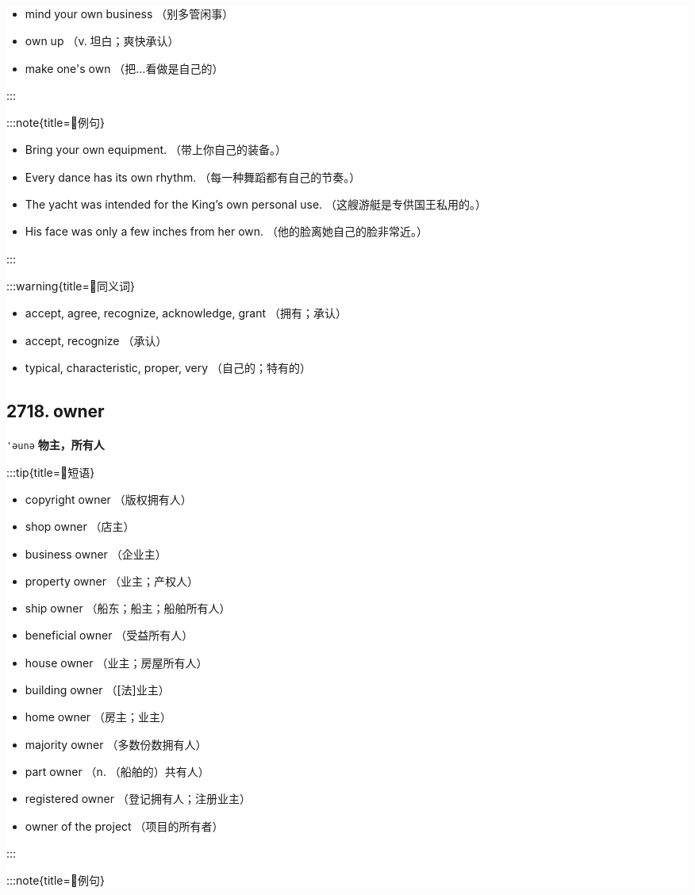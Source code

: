 - mind your own business （别多管闲事）

- own up （v. 坦白；爽快承认）

- make one's own （把…看做是自己的）

:::

:::note{title=🎤例句}

- Bring your own equipment. （带上你自己的装备。）

- Every dance has its own rhythm. （每一种舞蹈都有自己的节奏。）

- The yacht was intended for the King’s own personal use. （这艘游艇是专供国王私用的。）

- His face was only a few inches from her own. （他的脸离她自己的脸非常近。）

:::

:::warning{title=🤔同义词}

- accept, agree, recognize, acknowledge, grant （拥有；承认）

- accept, recognize （承认）

- typical, characteristic, proper, very （自己的；特有的）


## 2718. owner

`'əunə`  **物主，所有人**

:::tip{title=🤩短语}

- copyright owner （版权拥有人）

- shop owner （店主）

- business owner （企业主）

- property owner （业主；产权人）

- ship owner （船东；船主；船舶所有人）

- beneficial owner （受益所有人）

- house owner （业主；房屋所有人）

- building owner （[法]业主）

- home owner （房主；业主）

- majority owner （多数份数拥有人）

- part owner （n. （船舶的）共有人）

- registered owner （登记拥有人；注册业主）

- owner of the project （项目的所有者）

:::

:::note{title=🎤例句}

